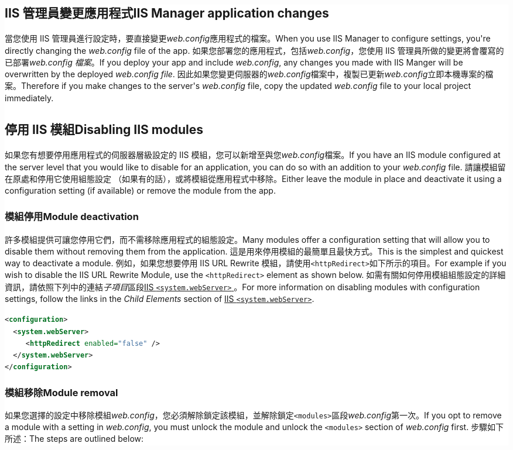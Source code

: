 ## <a name="iis-manager-application-changes"></a><span data-ttu-id="4eaf1-228">IIS 管理員變更應用程式</span><span class="sxs-lookup"><span data-stu-id="4eaf1-228">IIS Manager application changes</span></span>
<span data-ttu-id="4eaf1-229">當您使用 IIS 管理員進行設定時，要直接變更*web.config*應用程式的檔案。</span><span class="sxs-lookup"><span data-stu-id="4eaf1-229">When you use IIS Manager to configure settings, you're directly changing the *web.config* file of the app.</span></span> <span data-ttu-id="4eaf1-230">如果您部署您的應用程式，包括*web.config*，您使用 IIS 管理員所做的變更將會覆寫的已部署*web.config 檔案*。</span><span class="sxs-lookup"><span data-stu-id="4eaf1-230">If you deploy your app and include *web.config*, any changes you made with IIS Manger will be overwritten by the deployed *web.config file*.</span></span> <span data-ttu-id="4eaf1-231">因此如果您變更伺服器的*web.config*檔案中，複製已更新*web.config*立即本機專案的檔案。</span><span class="sxs-lookup"><span data-stu-id="4eaf1-231">Therefore if you make changes to the server's *web.config* file, copy the updated *web.config* file to your local project immediately.</span></span>

## <a name="disabling-iis-modules"></a><span data-ttu-id="4eaf1-232">停用 IIS 模組</span><span class="sxs-lookup"><span data-stu-id="4eaf1-232">Disabling IIS modules</span></span>
<span data-ttu-id="4eaf1-233">如果您有想要停用應用程式的伺服器層級設定的 IIS 模組，您可以新增至與您*web.config*檔案。</span><span class="sxs-lookup"><span data-stu-id="4eaf1-233">If you have an IIS module configured at the server level that you would like to disable for an application, you can do so with an addition to your *web.config* file.</span></span> <span data-ttu-id="4eaf1-234">請讓模組留在原處和停用它使用組態設定 （如果有的話），或將模組從應用程式中移除。</span><span class="sxs-lookup"><span data-stu-id="4eaf1-234">Either leave the module in place and deactivate it using a configuration setting (if available) or remove the module from the app.</span></span>

### <a name="module-deactivation"></a><span data-ttu-id="4eaf1-235">模組停用</span><span class="sxs-lookup"><span data-stu-id="4eaf1-235">Module deactivation</span></span>
<span data-ttu-id="4eaf1-236">許多模組提供可讓您停用它們，而不需移除應用程式的組態設定。</span><span class="sxs-lookup"><span data-stu-id="4eaf1-236">Many modules offer a configuration setting that will allow you to disable them without removing them from the application.</span></span> <span data-ttu-id="4eaf1-237">這是用來停用模組的最簡單且最快方式。</span><span class="sxs-lookup"><span data-stu-id="4eaf1-237">This is the simplest and quickest way to deactivate a module.</span></span> <span data-ttu-id="4eaf1-238">例如，如果您想要停用 IIS URL Rewrite 模組，請使用`<httpRedirect>`如下所示的項目。</span><span class="sxs-lookup"><span data-stu-id="4eaf1-238">For example if you wish to disable the IIS URL Rewrite Module, use the `<httpRedirect>` element as shown below.</span></span> <span data-ttu-id="4eaf1-239">如需有關如何停用模組組態設定的詳細資訊，請依照下列中的連結*子項目*區段[IIS `<system.webServer>` ](https://docs.microsoft.com/iis/configuration/system.webServer/)。</span><span class="sxs-lookup"><span data-stu-id="4eaf1-239">For more information on disabling modules with configuration settings, follow the links in the *Child Elements* section of [IIS `<system.webServer>`](https://docs.microsoft.com/iis/configuration/system.webServer/).</span></span>

```xml
<configuration>
  <system.webServer>
     <httpRedirect enabled="false" />
  </system.webServer>
</configuration>
```

### <a name="module-removal"></a><span data-ttu-id="4eaf1-240">模組移除</span><span class="sxs-lookup"><span data-stu-id="4eaf1-240">Module removal</span></span>
<span data-ttu-id="4eaf1-241">如果您選擇的設定中移除模組*web.config*，您必須解除鎖定該模組，並解除鎖定`<modules>`區段*web.config*第一次。</span><span class="sxs-lookup"><span data-stu-id="4eaf1-241">If you opt to remove a module with a setting in *web.config*, you must unlock the module and unlock the `<modules>` section of *web.config* first.</span></span> <span data-ttu-id="4eaf1-242">步驟如下所述：</span><span class="sxs-lookup"><span data-stu-id="4eaf1-242">The steps are outlined below:</span></span>
